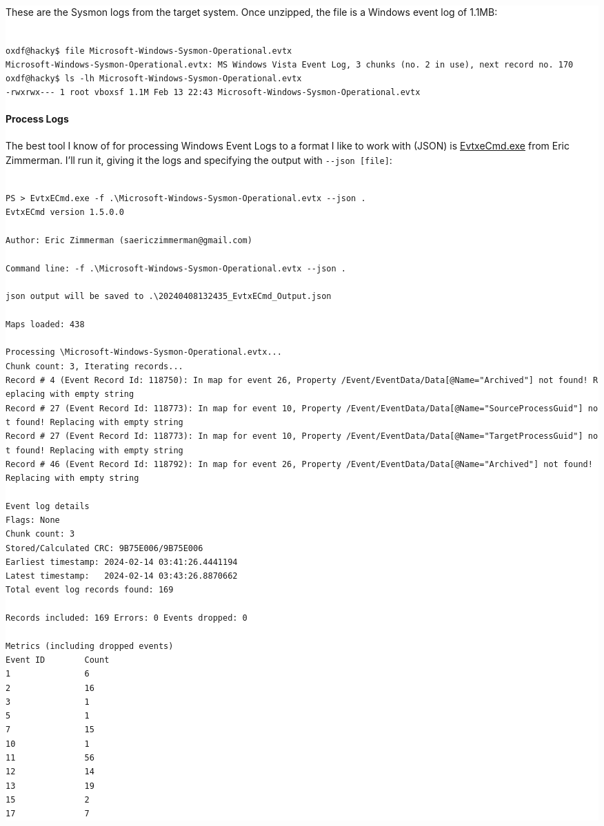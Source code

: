 These are the Sysmon logs from the target system. Once unzipped, the file is a Windows event log of 1.1MB:

```

oxdf@hacky$ file Microsoft-Windows-Sysmon-Operational.evtx 
Microsoft-Windows-Sysmon-Operational.evtx: MS Windows Vista Event Log, 3 chunks (no. 2 in use), next record no. 170
oxdf@hacky$ ls -lh Microsoft-Windows-Sysmon-Operational.evtx
-rwxrwx--- 1 root vboxsf 1.1M Feb 13 22:43 Microsoft-Windows-Sysmon-Operational.evtx

```

#### Process Logs

The best tool I know of for processing Windows Event Logs to a format I like to work with (JSON) is [EvtxeCmd.exe](https://github.com/EricZimmerman/evtx) from Eric Zimmerman. I’ll run it, giving it the logs and specifying the output with `--json [file]`:

```

PS > EvtxECmd.exe -f .\Microsoft-Windows-Sysmon-Operational.evtx --json .
EvtxECmd version 1.5.0.0

Author: Eric Zimmerman (saericzimmerman@gmail.com)

Command line: -f .\Microsoft-Windows-Sysmon-Operational.evtx --json .

json output will be saved to .\20240408132435_EvtxECmd_Output.json

Maps loaded: 438

Processing \Microsoft-Windows-Sysmon-Operational.evtx...
Chunk count: 3, Iterating records...
Record # 4 (Event Record Id: 118750): In map for event 26, Property /Event/EventData/Data[@Name="Archived"] not found! Replacing with empty string
Record # 27 (Event Record Id: 118773): In map for event 10, Property /Event/EventData/Data[@Name="SourceProcessGuid"] not found! Replacing with empty string
Record # 27 (Event Record Id: 118773): In map for event 10, Property /Event/EventData/Data[@Name="TargetProcessGuid"] not found! Replacing with empty string
Record # 46 (Event Record Id: 118792): In map for event 26, Property /Event/EventData/Data[@Name="Archived"] not found! Replacing with empty string

Event log details
Flags: None
Chunk count: 3
Stored/Calculated CRC: 9B75E006/9B75E006
Earliest timestamp: 2024-02-14 03:41:26.4441194
Latest timestamp:   2024-02-14 03:43:26.8870662
Total event log records found: 169

Records included: 169 Errors: 0 Events dropped: 0

Metrics (including dropped events)
Event ID        Count
1               6
2               16
3               1
5               1
7               15
10              1
11              56
12              14
13              19
15              2
17              7
```